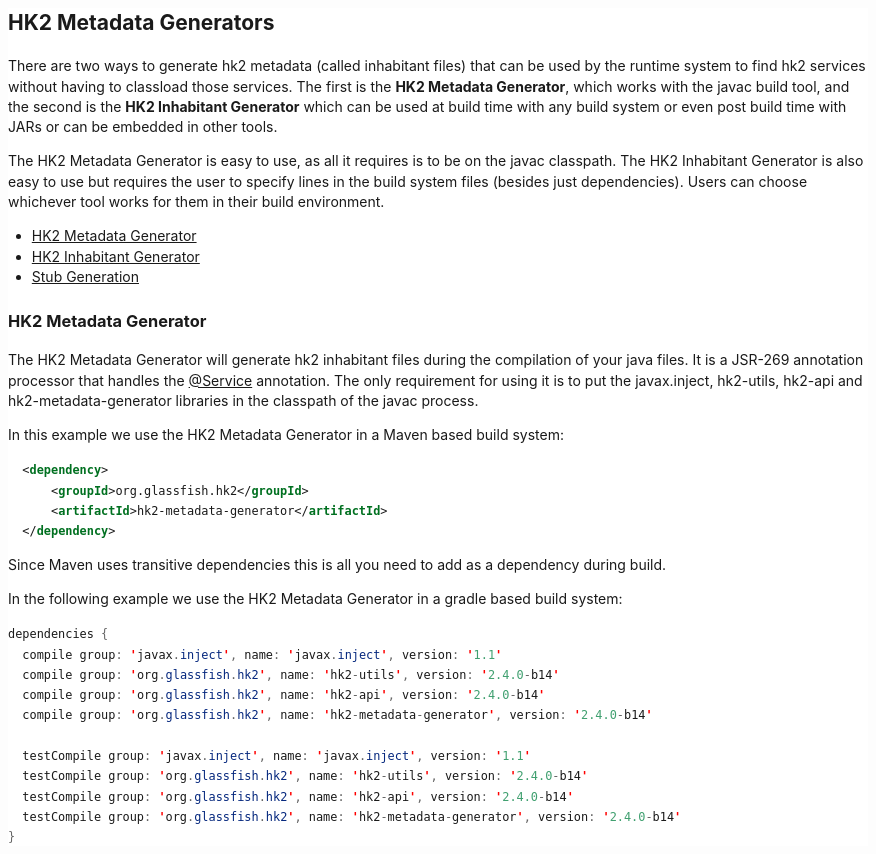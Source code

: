 [//]: # " DO NOT ALTER OR REMOVE COPYRIGHT NOTICES OR THIS HEADER. "
[//]: # "  "
[//]: # " Copyright (c) 2013-2017 Oracle and/or its affiliates. All rights reserved. "
[//]: # "  "
[//]: # " The contents of this file are subject to the terms of either the GNU "
[//]: # " General Public License Version 2 only (''GPL'') or the Common Development "
[//]: # " and Distribution License(''CDDL'') (collectively, the ''License'').  You "
[//]: # " may not use this file except in compliance with the License.  You can "
[//]: # " obtain a copy of the License at "
[//]: # " https://oss.oracle.com/licenses/CDDL+GPL-1.1 "
[//]: # " or LICENSE.txt.  See the License for the specific "
[//]: # " language governing permissions and limitations under the License. "
[//]: # "  "
[//]: # " When distributing the software, include this License Header Notice in each "
[//]: # " file and include the License file at LICENSE.txt. "
[//]: # "  "
[//]: # " GPL Classpath Exception: "
[//]: # " Oracle designates this particular file as subject to the ''Classpath'' "
[//]: # " exception as provided by Oracle in the GPL Version 2 section of the License "
[//]: # " file that accompanied this code. "
[//]: # "  "
[//]: # " Modifications: "
[//]: # " If applicable, add the following below the License Header, with the fields "
[//]: # " enclosed by brackets [] replaced by your own identifying information: "
[//]: # " ''Portions Copyright [year] [name of copyright owner]'' "
[//]: # "  "
[//]: # " Contributor(s): "
[//]: # " If you wish your version of this file to be governed by only the CDDL or "
[//]: # " only the GPL Version 2, indicate your decision by adding ''[Contributor] "
[//]: # " elects to include this software in this distribution under the [CDDL or GPL "
[//]: # " Version 2] license.''  If you don't indicate a single choice of license, a "
[//]: # " recipient has the option to distribute your version of this file under "
[//]: # " either the CDDL, the GPL Version 2 or to extend the choice of license to "
[//]: # " its licensees as provided above.  However, if you add GPL Version 2 code "
[//]: # " and therefore, elected the GPL Version 2 license, then the option applies "
[//]: # " only if the new code is made subject to such option by the copyright "
[//]: # " holder. "

HK2 Metadata Generators
-----------------------

There are two ways to generate hk2 metadata (called inhabitant files) that can be
used by the runtime system to find hk2 services without having to classload those
services.  The first is the <b>HK2 Metadata Generator</b>, which works with the javac build
tool, and the second is the <b>HK2 Inhabitant Generator</b> which can be used at build time
with any build system or even post build time with JARs or can be embedded in other
tools.

The HK2 Metadata Generator is easy to use, as all it requires is to be on the
javac classpath.  The HK2 Inhabitant Generator is also easy to use
but requires the user to specify lines in the build system files (besides just
dependencies).  Users can choose whichever tool works for them in their
build environment.

+ [HK2 Metadata Generator](inhabitant-generator.html#HK2_Metadata_Generator)
+ [HK2 Inhabitant Generator](inhabitant-generator.html#HK2_Inhabitant_Generator)
+ [Stub Generation](inhabitant-generator.html#Stub_Generation)

### HK2 Metadata Generator ###

The HK2 Metadata Generator will generate hk2 inhabitant files during the compilation
of your java files.  It is a JSR-269 annotation processor that handles the [@Service][service]
annotation.  The only requirement for using it is to put the javax.inject, hk2-utils, hk2-api and
hk2-metadata-generator libraries in the classpath of the javac process.

In this example we use the HK2 Metadata Generator in a Maven based build system:

```xml
  <dependency>
      <groupId>org.glassfish.hk2</groupId>
      <artifactId>hk2-metadata-generator</artifactId>
  </dependency>
```

Since Maven uses transitive dependencies this is all you need to add as a dependency during
build.

In the following example we use the HK2 Metadata Generator in a gradle based build system:

```java
dependencies {
  compile group: 'javax.inject', name: 'javax.inject', version: '1.1'
  compile group: 'org.glassfish.hk2', name: 'hk2-utils', version: '2.4.0-b14'
  compile group: 'org.glassfish.hk2', name: 'hk2-api', version: '2.4.0-b14'
  compile group: 'org.glassfish.hk2', name: 'hk2-metadata-generator', version: '2.4.0-b14'
  
  testCompile group: 'javax.inject', name: 'javax.inject', version: '1.1'
  testCompile group: 'org.glassfish.hk2', name: 'hk2-utils', version: '2.4.0-b14'
  testCompile group: 'org.glassfish.hk2', name: 'hk2-api', version: '2.4.0-b14'
  testCompile group: 'org.glassfish.hk2', name: 'hk2-metadata-generator', version: '2.4.0-b14'
}
```


[service]: apidocs/org/jvnet/hk2/annotations/Service.html
[contract]: apidocs/org/jvnet/hk2/annotations/Contract.html
[habitatgenerator]: apidocs/org/jvnet/hk2/generator/HabitatGenerator.html
[stub]: apidocs/org/jvnet/hk2/utilities/Stub.html
[rank]: apidocs/org/glassfish/hk2/api/Rank.html
[named]: http://docs.oracle.com/javaee/6/api/javax/inject/Named.html